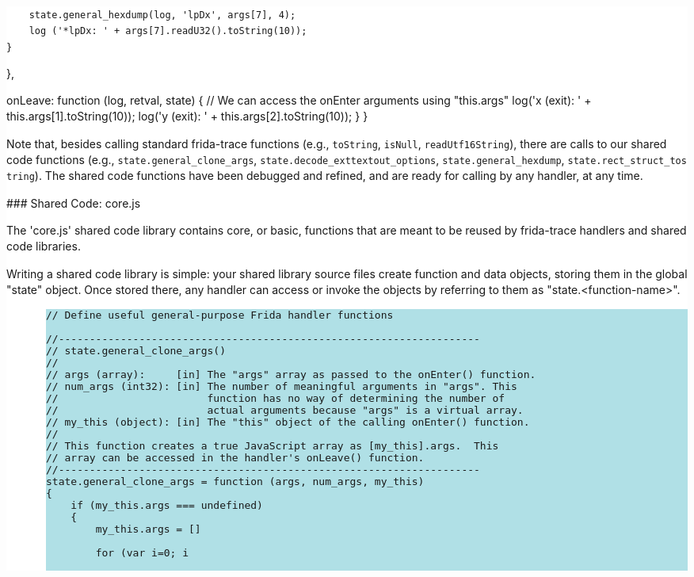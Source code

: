         state.general_hexdump(log, 'lpDx', args[7], 4);
        log ('*lpDx: ' + args[7].readU32().toString(10));
    }
  },

  onLeave: function (log, retval, state) {
    // We can access the onEnter arguments using "this.args"
    log('x (exit): ' + this.args[1].toString(10));
    log('y (exit): ' + this.args[2].toString(10));
  }
}
</pre>

Note that, besides calling standard frida-trace functions (e.g., `toString`,
`isNull`, `readUtf16String`), there are calls to our shared code functions (e.g., 
`state.general_clone_args`, `state.decode_exttextout_options`, `state.general_hexdump`,
`state.rect_struct_tostring`).  The shared code functions have been debugged and refined,
and are ready for calling by any handler, at any time.
<p/>
### Shared Code: core.js

The 'core.js' shared code library contains core, or basic, functions that are meant to be reused by
frida-trace handlers and shared code libraries.

Writing a shared code library is simple: your shared library source files create 
function and data objects, storing them in the global "state" object.  Once stored there, any 
handler can access or invoke the objects by referring to them as "state.&lt;function-name&gt;".

<pre style="font-size: medium; background-color:powderblue; line-height: normal; margin-left: 50px;">
// Define useful general-purpose Frida handler functions

//--------------------------------------------------------------------
// state.general_clone_args()
//
// args (array):     [in] The "args" array as passed to the onEnter() function.
// num_args (int32): [in] The number of meaningful arguments in "args". This
//                        function has no way of determining the number of
//                        actual arguments because "args" is a virtual array.
// my_this (object): [in] The "this" object of the calling onEnter() function.
//
// This function creates a true JavaScript array as [my_this].args.  This
// array can be accessed in the handler's onLeave() function.
//--------------------------------------------------------------------
state.general_clone_args = function (args, num_args, my_this)
{
    if (my_this.args === undefined)
    {
        my_this.args = []

        for (var i=0; i<num_args; ++i)
        {
            my_this.args.push (args[i].add(0));
        }
    }
};
